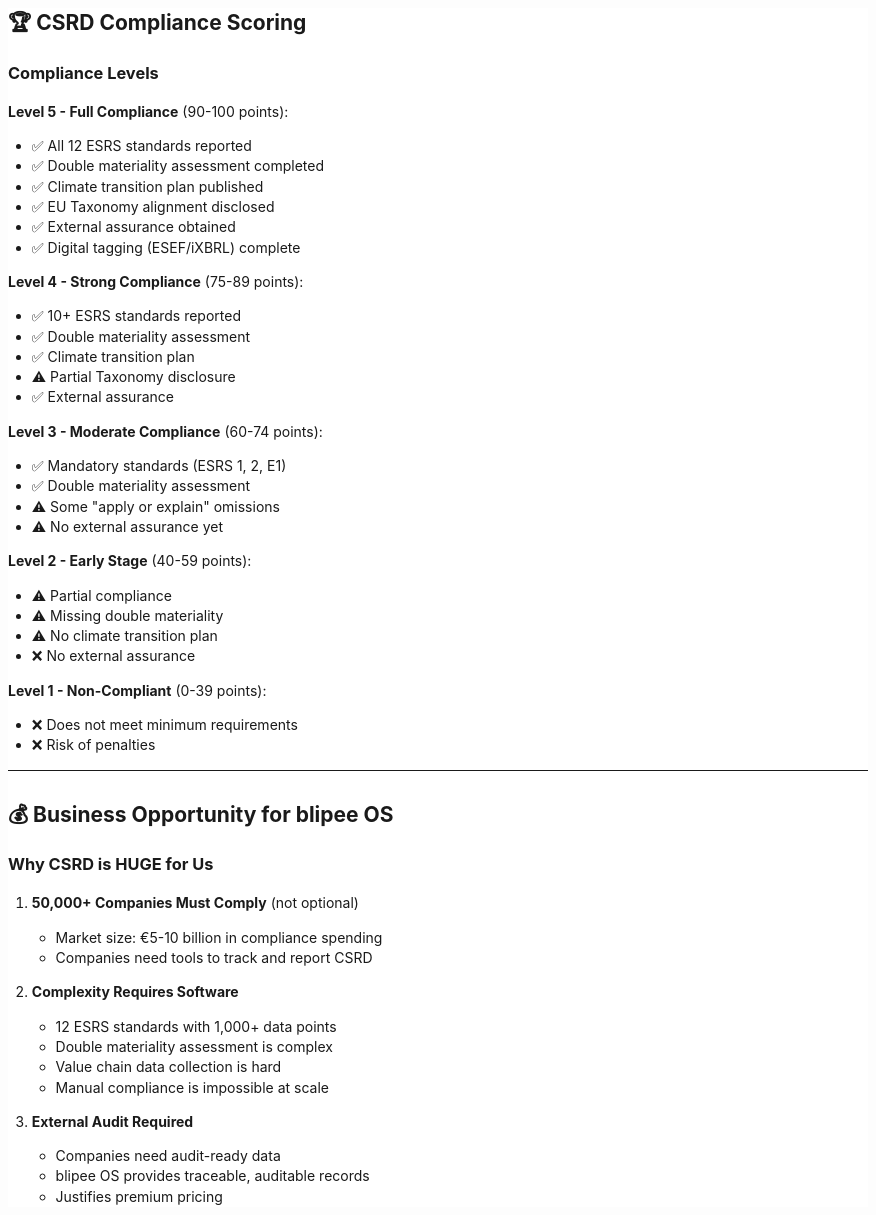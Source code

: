 
## 🏆 CSRD Compliance Scoring

### Compliance Levels

**Level 5 - Full Compliance** (90-100 points):
- ✅ All 12 ESRS standards reported
- ✅ Double materiality assessment completed
- ✅ Climate transition plan published
- ✅ EU Taxonomy alignment disclosed
- ✅ External assurance obtained
- ✅ Digital tagging (ESEF/iXBRL) complete

**Level 4 - Strong Compliance** (75-89 points):
- ✅ 10+ ESRS standards reported
- ✅ Double materiality assessment
- ✅ Climate transition plan
- ⚠️ Partial Taxonomy disclosure
- ✅ External assurance

**Level 3 - Moderate Compliance** (60-74 points):
- ✅ Mandatory standards (ESRS 1, 2, E1)
- ✅ Double materiality assessment
- ⚠️ Some "apply or explain" omissions
- ⚠️ No external assurance yet

**Level 2 - Early Stage** (40-59 points):
- ⚠️ Partial compliance
- ⚠️ Missing double materiality
- ⚠️ No climate transition plan
- ❌ No external assurance

**Level 1 - Non-Compliant** (0-39 points):
- ❌ Does not meet minimum requirements
- ❌ Risk of penalties

---

## 💰 Business Opportunity for blipee OS

### Why CSRD is HUGE for Us

1. **50,000+ Companies Must Comply** (not optional)
   - Market size: €5-10 billion in compliance spending
   - Companies need tools to track and report CSRD

2. **Complexity Requires Software**
   - 12 ESRS standards with 1,000+ data points
   - Double materiality assessment is complex
   - Value chain data collection is hard
   - Manual compliance is impossible at scale

3. **External Audit Required**
   - Companies need audit-ready data
   - blipee OS provides traceable, auditable records
   - Justifies premium pricing
